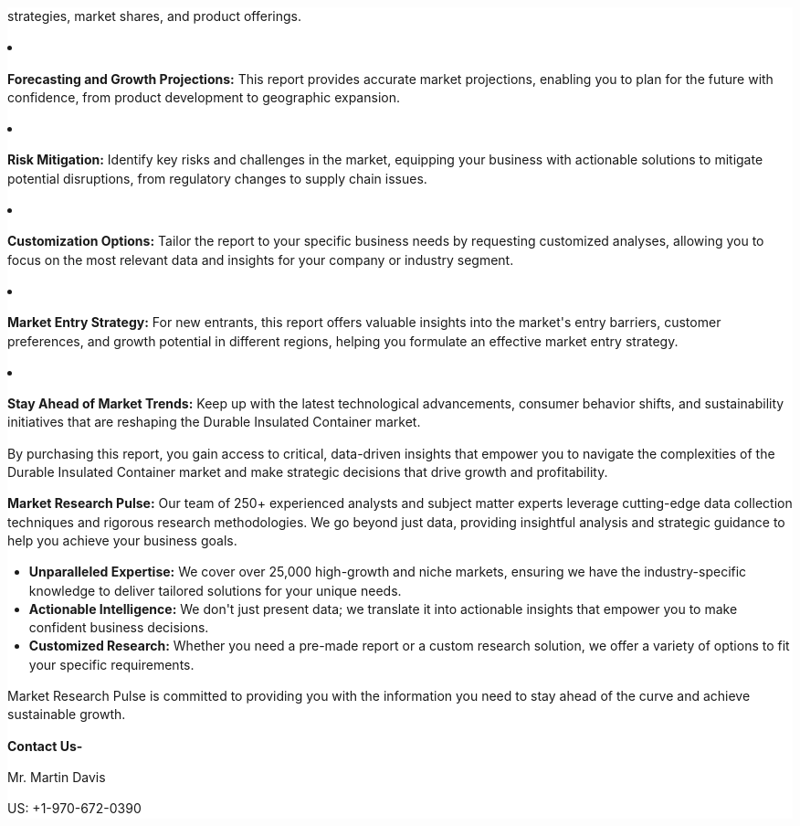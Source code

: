 strategies, market shares, and product offerings.</p></li><li><p><strong>Forecasting and Growth Projections:</strong> This report provides accurate market projections, enabling you to plan for the future with confidence, from product development to geographic expansion.</p></li><li><p><strong>Risk Mitigation:</strong> Identify key risks and challenges in the market, equipping your business with actionable solutions to mitigate potential disruptions, from regulatory changes to supply chain issues.</p></li><li><p><strong>Customization Options:</strong> Tailor the report to your specific business needs by requesting customized analyses, allowing you to focus on the most relevant data and insights for your company or industry segment.</p></li><li><p><strong>Market Entry Strategy:</strong> For new entrants, this report offers valuable insights into the market's entry barriers, customer preferences, and growth potential in different regions, helping you formulate an effective market entry strategy.</p></li><li><p><strong>Stay Ahead of Market Trends:</strong> Keep up with the latest technological advancements, consumer behavior shifts, and sustainability initiatives that are reshaping the Durable Insulated Container market.</p></li></ol><p>By purchasing this report, you gain access to critical, data-driven insights that empower you to navigate the complexities of the Durable Insulated Container market and make strategic decisions that drive growth and profitability.</p><p><strong>Market Research Pulse:</strong>&nbsp;Our team of 250+ experienced analysts and subject matter experts leverage cutting-edge data collection techniques and rigorous research methodologies. We go beyond just data, providing insightful analysis and strategic guidance to help you achieve your business goals.</p><ul><li><strong>Unparalleled Expertise:</strong>&nbsp;We cover over 25,000 high-growth and niche markets, ensuring we have the industry-specific knowledge to deliver tailored solutions for your unique needs.</li><li><strong>Actionable Intelligence:</strong>&nbsp;We don't just present data; we translate it into actionable insights that empower you to make confident business decisions.</li><li><strong>Customized Research:</strong>&nbsp;Whether you need a pre-made report or a custom research solution, we offer a variety of options to fit your specific requirements.</li></ul><p>Market Research Pulse is committed to providing you with the information you need to stay ahead of the curve and achieve sustainable growth.</p><p><strong>Contact Us-</strong></p><p>Mr. Martin Davis</p><p>US: +1-970-672-0390</p>
